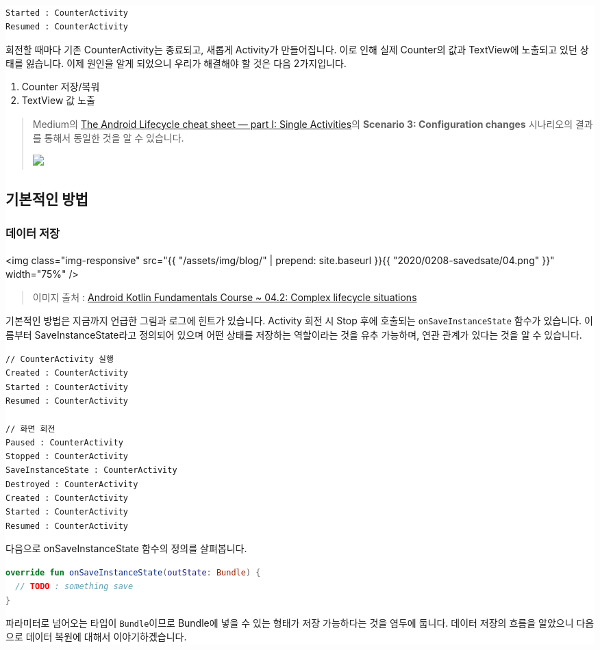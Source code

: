 ```
Started : CounterActivity
Resumed : CounterActivity
```

회전할 때마다 기존 CounterActivity는 종료되고, 새롭게 Activity가 만들어집니다. 이로 인해 실제 Counter의 값과 TextView에 노출되고 있던 상태를 잃습니다. 이제 원인을 알게 되었으니 우리가 해결해야 할 것은 다음 2가지입니다.

1. Counter 저장/복워
2. TextView 값 노출

>  Medium의 [The Android Lifecycle cheat sheet — part I: Single Activities](https://medium.com/androiddevelopers/the-android-lifecycle-cheat-sheet-part-i-single-activities-e49fd3d202ab)의 **Scenario 3: Configuration changes** 시나리오의 결과를 통해서 동일한 것을 알 수 있습니다.
>
> <img src="https://miro.medium.com/max/964/1*DCo7awxJ3KhnW88h365vhA.png"  />

## 기본적인 방법

### 데이터 저장

<img class="img-responsive" src="{{ "/assets/img/blog/" | prepend: site.baseurl }}{{ "2020/0208-savedsate/04.png" }}" width="75%" />

> 이미지 출처 : [Android Kotlin Fundamentals Course ~ 04.2: Complex lifecycle situations](https://codelabs.developers.google.com/codelabs/kotlin-android-training-complex-lifecycle/index.html?index=..%2F..android-kotlin-fundamentals#4)

기본적인 방법은 지금까지 언급한 그림과 로그에 힌트가 있습니다. Activity 회전 시 Stop 후에 호출되는  `onSaveInstanceState` 함수가 있습니다. 이름부터 SaveInstanceState라고 정의되어 있으며 어떤 상태를 저장하는 역할이라는 것을 유추 가능하며, 연관 관계가 있다는 것을 알 수 있습니다.

```shell
// CounterActivity 실행
Created : CounterActivity
Started : CounterActivity
Resumed : CounterActivity

// 화면 회전
Paused : CounterActivity
Stopped : CounterActivity
SaveInstanceState : CounterActivity
Destroyed : CounterActivity
Created : CounterActivity
Started : CounterActivity
Resumed : CounterActivity
```

다음으로 onSaveInstanceState 함수의 정의를 살펴봅니다.

```kotlin
override fun onSaveInstanceState(outState: Bundle) {
  // TODO : something save
}
```

파라미터로 넘어오는 타입이 `Bundle`이므로 Bundle에 넣을 수 있는 형태가 저장 가능하다는 것을 염두에 둡니다. 데이터 저장의 흐름을 알았으니 다음으로 데이터 복원에 대해서 이야기하겠습니다.
